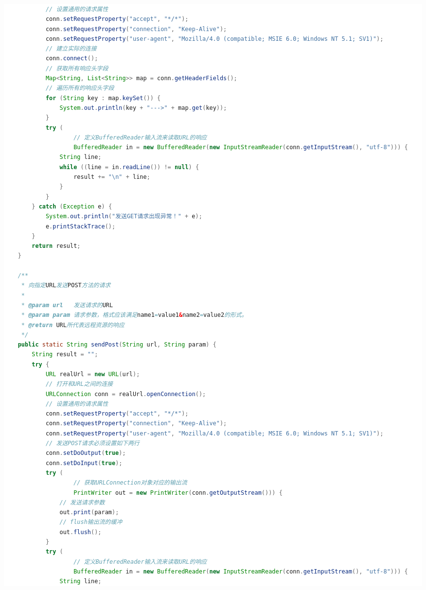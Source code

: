 ```java
            // 设置通用的请求属性
            conn.setRequestProperty("accept", "*/*");
            conn.setRequestProperty("connection", "Keep-Alive");
            conn.setRequestProperty("user-agent", "Mozilla/4.0 (compatible; MSIE 6.0; Windows NT 5.1; SV1)");
            // 建立实际的连接
            conn.connect();
            // 获取所有响应头字段
            Map<String, List<String>> map = conn.getHeaderFields();
            // 遍历所有的响应头字段
            for (String key : map.keySet()) {
                System.out.println(key + "--->" + map.get(key));
            }
            try (
                    // 定义BufferedReader输入流来读取URL的响应
                    BufferedReader in = new BufferedReader(new InputStreamReader(conn.getInputStream(), "utf-8"))) {
                String line;
                while ((line = in.readLine()) != null) {
                    result += "\n" + line;
                }
            }
        } catch (Exception e) {
            System.out.println("发送GET请求出现异常！" + e);
            e.printStackTrace();
        }
        return result;
    }

    /**
     * 向指定URL发送POST方法的请求
     * 
     * @param url   发送请求的URL
     * @param param 请求参数，格式应该满足name1=value1&name2=value2的形式。
     * @return URL所代表远程资源的响应
     */
    public static String sendPost(String url, String param) {
        String result = "";
        try {
            URL realUrl = new URL(url);
            // 打开和URL之间的连接
            URLConnection conn = realUrl.openConnection();
            // 设置通用的请求属性
            conn.setRequestProperty("accept", "*/*");
            conn.setRequestProperty("connection", "Keep-Alive");
            conn.setRequestProperty("user-agent", "Mozilla/4.0 (compatible; MSIE 6.0; Windows NT 5.1; SV1)");
            // 发送POST请求必须设置如下两行
            conn.setDoOutput(true);
            conn.setDoInput(true);
            try (
                    // 获取URLConnection对象对应的输出流
                    PrintWriter out = new PrintWriter(conn.getOutputStream())) {
                // 发送请求参数
                out.print(param);
                // flush输出流的缓冲
                out.flush();
            }
            try (
                    // 定义BufferedReader输入流来读取URL的响应
                    BufferedReader in = new BufferedReader(new InputStreamReader(conn.getInputStream(), "utf-8"))) {
                String line;
```